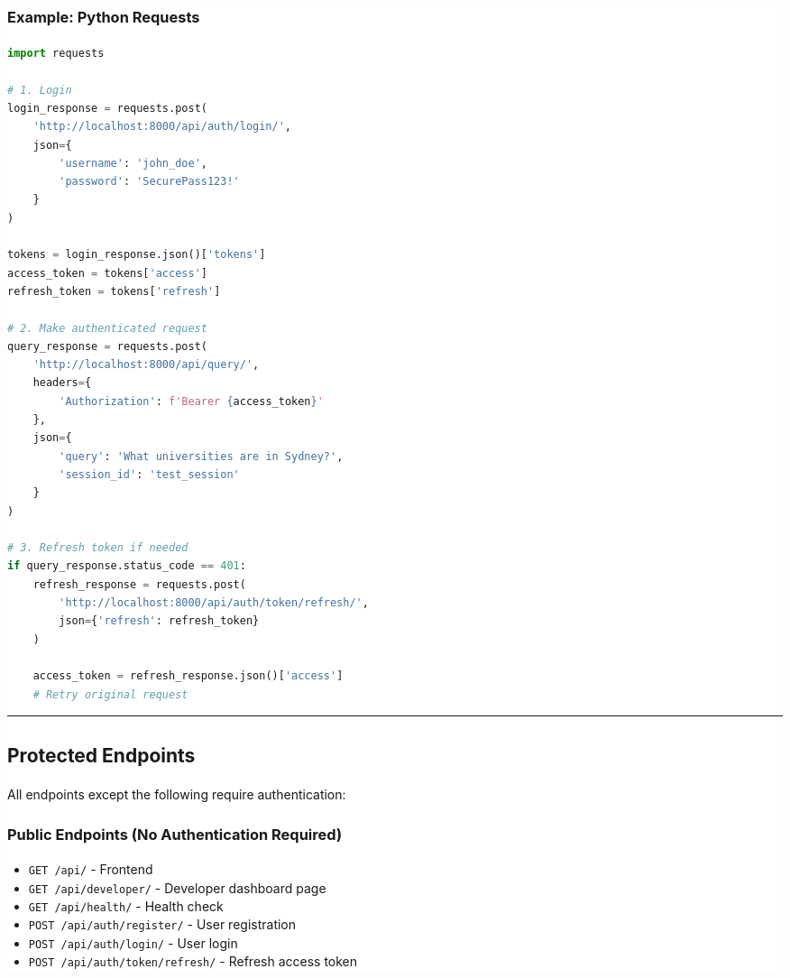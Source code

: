 
### Example: Python Requests

```python
import requests

# 1. Login
login_response = requests.post(
    'http://localhost:8000/api/auth/login/',
    json={
        'username': 'john_doe',
        'password': 'SecurePass123!'
    }
)

tokens = login_response.json()['tokens']
access_token = tokens['access']
refresh_token = tokens['refresh']

# 2. Make authenticated request
query_response = requests.post(
    'http://localhost:8000/api/query/',
    headers={
        'Authorization': f'Bearer {access_token}'
    },
    json={
        'query': 'What universities are in Sydney?',
        'session_id': 'test_session'
    }
)

# 3. Refresh token if needed
if query_response.status_code == 401:
    refresh_response = requests.post(
        'http://localhost:8000/api/auth/token/refresh/',
        json={'refresh': refresh_token}
    )

    access_token = refresh_response.json()['access']
    # Retry original request
```

---

## Protected Endpoints

All endpoints except the following require authentication:

### Public Endpoints (No Authentication Required)
- `GET /api/` - Frontend
- `GET /api/developer/` - Developer dashboard page
- `GET /api/health/` - Health check
- `POST /api/auth/register/` - User registration
- `POST /api/auth/login/` - User login
- `POST /api/auth/token/refresh/` - Refresh access token
